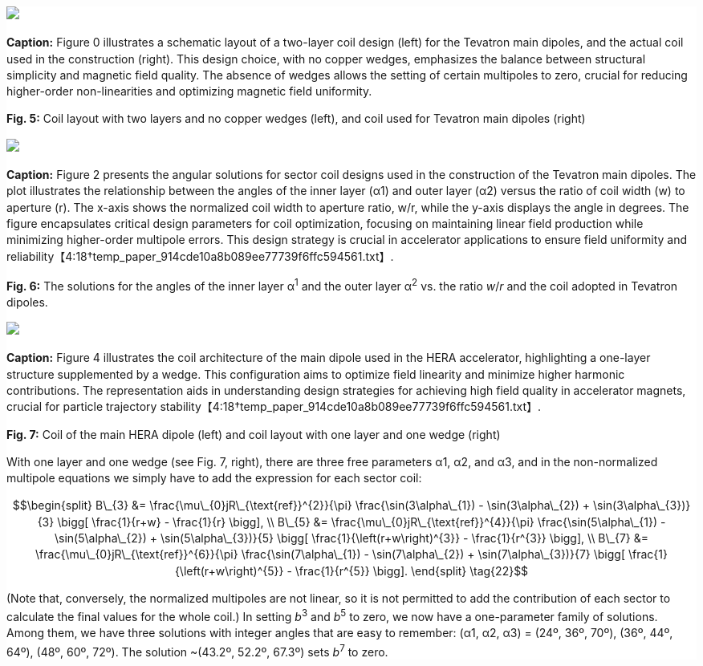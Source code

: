 ![](_page_6_Figure_0.jpeg)

**Caption:** Figure 0 illustrates a schematic layout of a two-layer coil design (left) for the Tevatron main dipoles, and the actual coil used in the construction (right). This design choice, with no copper wedges, emphasizes the balance between structural simplicity and magnetic field quality. The absence of wedges allows the setting of certain multipoles to zero, crucial for reducing higher-order non-linearities and optimizing magnetic field uniformity.


**Fig. 5:** Coil layout with two layers and no copper wedges (left), and coil used for Tevatron main dipoles (right)

![](_page_6_Figure_2.jpeg)

**Caption:** Figure 2 presents the angular solutions for sector coil designs used in the construction of the Tevatron main dipoles. The plot illustrates the relationship between the angles of the inner layer (α1) and outer layer (α2) versus the ratio of coil width (w) to aperture (r). The x-axis shows the normalized coil width to aperture ratio, w/r, while the y-axis displays the angle in degrees. The figure encapsulates critical design parameters for coil optimization, focusing on maintaining linear field production while minimizing higher-order multipole errors. This design strategy is crucial in accelerator applications to ensure field uniformity and reliability【4:18†temp_paper_914cde10a8b089ee77739f6ffc594561.txt】.


**Fig. 6:** The solutions for the angles of the inner layer α<sup>1</sup> and the outer layer α<sup>2</sup> vs. the ratio *w*/*r* and the coil adopted in Tevatron dipoles.

![](_page_6_Figure_4.jpeg)

**Caption:** Figure 4 illustrates the coil architecture of the main dipole used in the HERA accelerator, highlighting a one-layer structure supplemented by a wedge. This configuration aims to optimize field linearity and minimize higher harmonic contributions. The representation aids in understanding design strategies for achieving high field quality in accelerator magnets, crucial for particle trajectory stability【4:18†temp_paper_914cde10a8b089ee77739f6ffc594561.txt】.


**Fig. 7:** Coil of the main HERA dipole (left) and coil layout with one layer and one wedge (right)

With one layer and one wedge (see Fig. 7, right), there are three free parameters α1, α2, and α3, and in the non-normalized multipole equations we simply have to add the expression for each sector coil:

$$\begin{split} B\_{3} &= \frac{\mu\_{0}jR\_{\text{ref}}^{2}}{\pi} \frac{\sin(3\alpha\_{1}) - \sin(3\alpha\_{2}) + \sin(3\alpha\_{3})}{3} \bigg[ \frac{1}{r+w} - \frac{1}{r} \bigg], \\ B\_{5} &= \frac{\mu\_{0}jR\_{\text{ref}}^{4}}{\pi} \frac{\sin(5\alpha\_{1}) - \sin(5\alpha\_{2}) + \sin(5\alpha\_{3})}{5} \bigg[ \frac{1}{\left(r+w\right)^{3}} - \frac{1}{r^{3}} \bigg], \\ B\_{7} &= \frac{\mu\_{0}jR\_{\text{ref}}^{6}}{\pi} \frac{\sin(7\alpha\_{1}) - \sin(7\alpha\_{2}) + \sin(7\alpha\_{3})}{7} \bigg[ \frac{1}{\left(r+w\right)^{5}} - \frac{1}{r^{5}} \bigg]. \end{split} \tag{22}$$

(Note that, conversely, the normalized multipoles are not linear, so it is not permitted to add the contribution of each sector to calculate the final values for the whole coil.) In setting *b*<sup>3</sup> and *b*<sup>5</sup> to zero, we now have a one-parameter family of solutions. Among them, we have three solutions with integer angles that are easy to remember: (α1, α2, α3) = (24º, 36º, 70º), (36º, 44º, 64º), (48º, 60º, 72º). The solution ~(43.2º, 52.2º, 67.3º) sets *b*<sup>7</sup> to zero.
